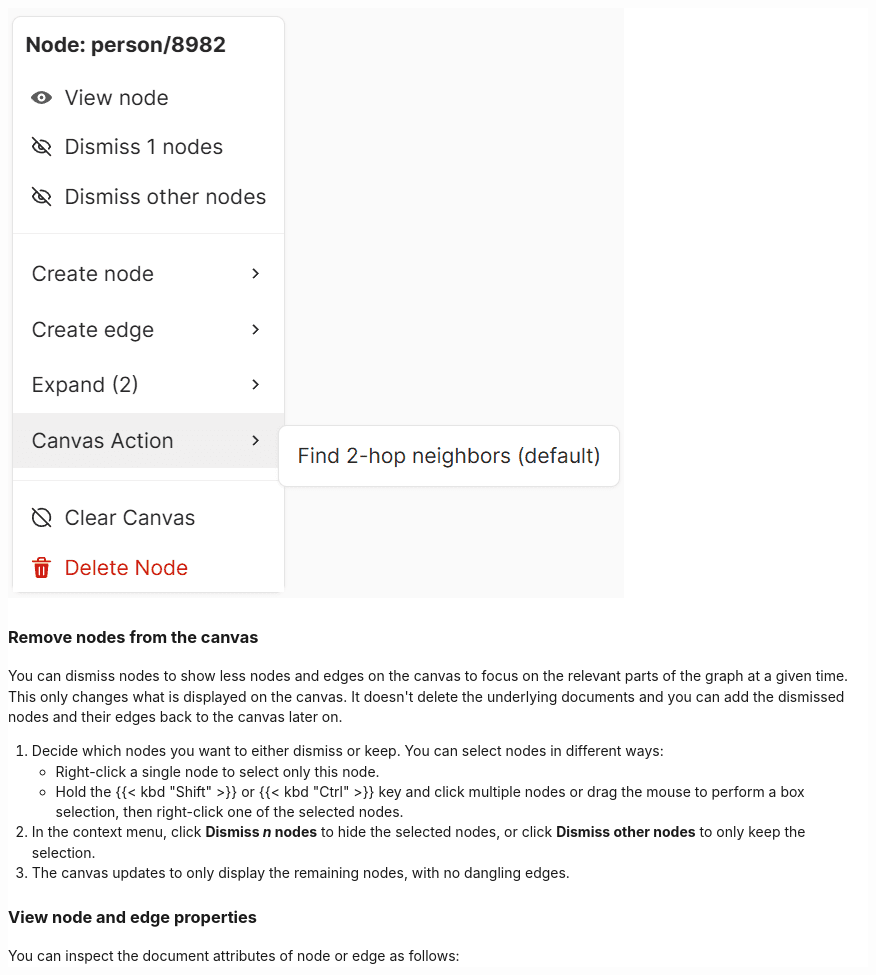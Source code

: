 ![A screenshot of the context menu for a node showing the available Canvas Actions](../../images/graph-visualizer-menu-canvas-action.png)

### Remove nodes from the canvas

You can dismiss nodes to show less nodes and edges on the canvas to focus on the
relevant parts of the graph at a given time. This only changes what is displayed
on the canvas. It doesn't delete the underlying documents and you can add the
dismissed nodes and their edges back to the canvas later on.

1. Decide which nodes you want to either dismiss or keep. You can select nodes
   in different ways:
   - Right-click a single node to select only this node.
   - Hold the {{< kbd "Shift" >}} or {{< kbd "Ctrl" >}} key and click multiple nodes or drag the
     mouse to perform a box selection, then right-click one of the selected nodes.
2. In the context menu, click **Dismiss _n_ nodes** to hide the selected nodes,
   or click **Dismiss other nodes** to only keep the selection.
3. The canvas updates to only display the remaining nodes, with no dangling edges.

### View node and edge properties

You can inspect the document attributes of node or edge as follows:
